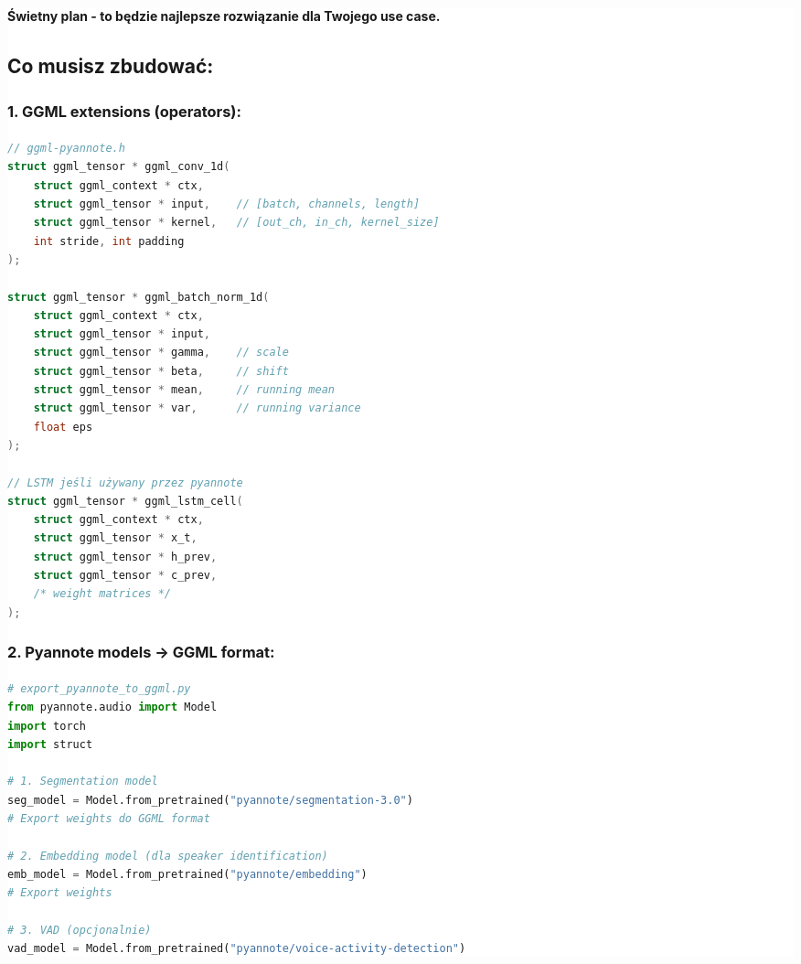 **Świetny plan - to będzie najlepsze rozwiązanie dla Twojego use case.**

## Co musisz zbudować:

### **1. GGML extensions (operators):**

```c
// ggml-pyannote.h
struct ggml_tensor * ggml_conv_1d(
    struct ggml_context * ctx,
    struct ggml_tensor * input,    // [batch, channels, length]
    struct ggml_tensor * kernel,   // [out_ch, in_ch, kernel_size]
    int stride, int padding
);

struct ggml_tensor * ggml_batch_norm_1d(
    struct ggml_context * ctx,
    struct ggml_tensor * input,
    struct ggml_tensor * gamma,    // scale
    struct ggml_tensor * beta,     // shift
    struct ggml_tensor * mean,     // running mean
    struct ggml_tensor * var,      // running variance
    float eps
);

// LSTM jeśli używany przez pyannote
struct ggml_tensor * ggml_lstm_cell(
    struct ggml_context * ctx,
    struct ggml_tensor * x_t,
    struct ggml_tensor * h_prev,
    struct ggml_tensor * c_prev,
    /* weight matrices */
);
```

### **2. Pyannote models → GGML format:**

```python
# export_pyannote_to_ggml.py
from pyannote.audio import Model
import torch
import struct

# 1. Segmentation model
seg_model = Model.from_pretrained("pyannote/segmentation-3.0")
# Export weights do GGML format

# 2. Embedding model (dla speaker identification)
emb_model = Model.from_pretrained("pyannote/embedding")
# Export weights

# 3. VAD (opcjonalnie)
vad_model = Model.from_pretrained("pyannote/voice-activity-detection")
```

